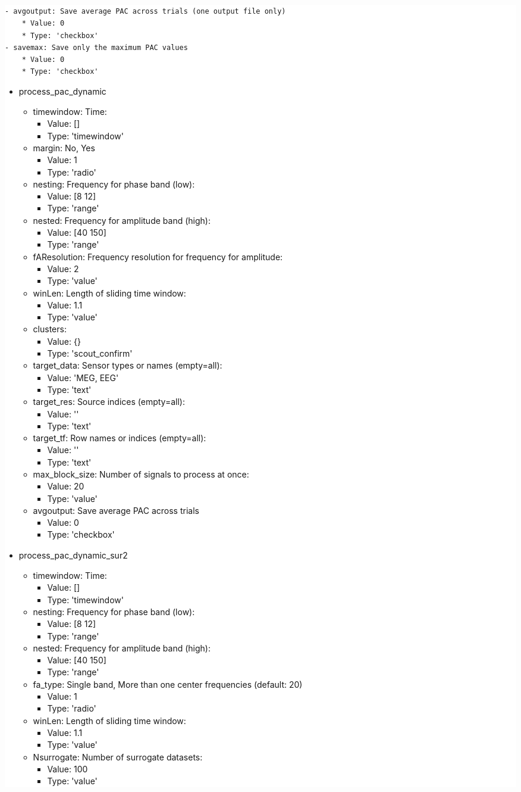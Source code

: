 	- avgoutput: Save average PAC across trials (one output file only)
		* Value: 0
		* Type: 'checkbox'
	- savemax: Save only the maximum PAC values
		* Value: 0
		* Type: 'checkbox'

- process_pac_dynamic
	- timewindow: Time:
		* Value: []
		* Type: 'timewindow'
	- margin: No, Yes
		* Value: 1
		* Type: 'radio'
	- nesting: Frequency for phase band (low):
		* Value: [8 12]
		* Type: 'range'
	- nested: Frequency for amplitude band (high):
		* Value: [40 150]
		* Type: 'range'
	- fAResolution: Frequency resolution for frequency for amplitude:
		* Value: 2
		* Type: 'value'
	- winLen: Length of sliding time window:
		* Value: 1.1
		* Type: 'value'
	- clusters: 
		* Value: {}
		* Type: 'scout_confirm'
	- target_data: Sensor types or names (empty=all): 
		* Value: 'MEG, EEG'
		* Type: 'text'
	- target_res: Source indices (empty=all): 
		* Value: ''
		* Type: 'text'
	- target_tf: Row names or indices (empty=all): 
		* Value: ''
		* Type: 'text'
	- max_block_size: Number of signals to process at once: 
		* Value: 20
		* Type: 'value'
	- avgoutput: Save average PAC across trials
		* Value: 0
		* Type: 'checkbox'

- process_pac_dynamic_sur2
	- timewindow: Time:
		* Value: []
		* Type: 'timewindow'
	- nesting: Frequency for phase band (low):
		* Value: [8 12]
		* Type: 'range'
	- nested: Frequency for amplitude band (high):
		* Value: [40 150]
		* Type: 'range'
	- fa_type:    Single band,    More than one center frequencies (default: 20)
		* Value: 1
		* Type: 'radio'
	- winLen: Length of sliding time window:
		* Value: 1.1
		* Type: 'value'
	- Nsurrogate: Number of surrogate datasets: 
		* Value: 100
		* Type: 'value'